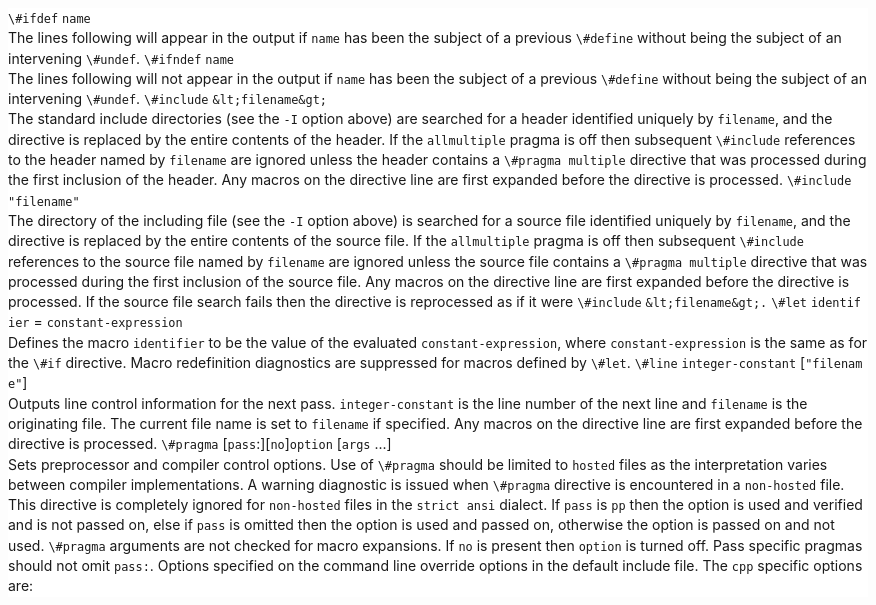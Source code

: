 `\#ifdef` `name`
\
The lines following will appear in the output if `name` has been the
subject of a previous `\#define` without being the subject of an
intervening `\#undef`.
`\#ifndef` `name`
\
The lines following will not appear in the output if `name` has been the
subject of a previous `\#define` without being the subject of an
intervening `\#undef`.
`\#include` `&lt;filename&gt;`
\
The standard include directories (see the `-I` option above) are
searched for a header identified uniquely by `filename`, and the
directive is replaced by the entire contents of the header. If the
`allmultiple` pragma is off then subsequent `\#include` references
to the header named by `filename` are ignored unless the header contains
a `\#pragma multiple` directive that was processed during the first
inclusion of the header. Any macros on the directive line are first
expanded before the directive is processed.
`\#include` `"filename"`
\
The directory of the including file (see the `-I` option above) is
searched for a source file identified uniquely by `filename`, and the
directive is replaced by the entire contents of the source file. If the
`allmultiple` pragma is off then subsequent `\#include` references
to the source file named by `filename` are ignored unless the source
file contains a `\#pragma multiple` directive that was processed
during the first inclusion of the source file. Any macros on the
directive line are first expanded before the directive is processed. If
the source file search fails then the directive is reprocessed as if it
were `\#include` `&lt;filename&gt;.`
`\#let` `identifier` = `constant-expression`
\
Defines the macro `identifier` to be the value of the evaluated
`constant-expression`, where `constant-expression` is the same as for
the `\#if` directive. Macro redefinition diagnostics are suppressed
for macros defined by `\#let`.
`\#line` `integer-constant` \[`"filename"`\]
\
Outputs line control information for the next pass. `integer-constant`
is the line number of the next line and `filename` is the originating
file. The current file name is set to `filename` if specified. Any
macros on the directive line are first expanded before the directive is
processed.
`\#pragma` \[`pass`:\]\[`no`\]`option` \[`args` ...\]
\
Sets preprocessor and compiler control options. Use of `\#pragma`
should be limited to `hosted` files as the interpretation varies
between compiler implementations. A warning diagnostic is issued when
`\#pragma` directive is encountered in a `non-hosted` file. This
directive is completely ignored for `non-hosted` files in the `strict
ansi` dialect. If `pass` is `pp` then the option is used and verified
and is not passed on, else if `pass` is omitted then the option is used
and passed on, otherwise the option is passed on and not used.
`\#pragma` arguments are not checked for macro expansions. If `no`
is present then `option` is turned off. Pass specific pragmas should not
omit `pass:`. Options specified on the command line override options in
the default include file. The `cpp` specific options are:
